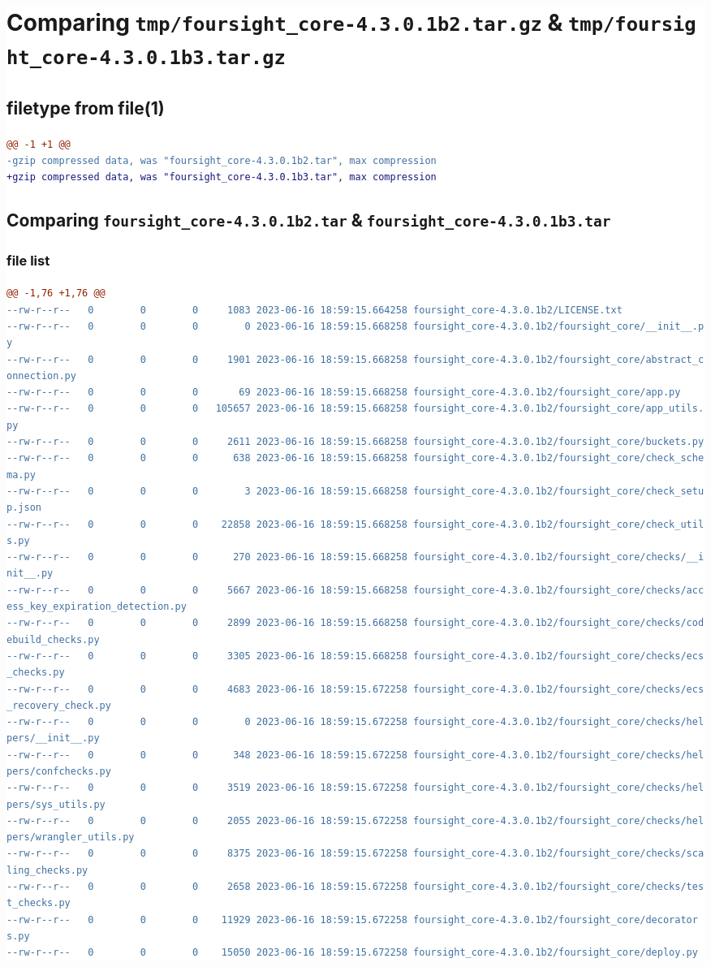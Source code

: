 # Comparing `tmp/foursight_core-4.3.0.1b2.tar.gz` & `tmp/foursight_core-4.3.0.1b3.tar.gz`

## filetype from file(1)

```diff
@@ -1 +1 @@
-gzip compressed data, was "foursight_core-4.3.0.1b2.tar", max compression
+gzip compressed data, was "foursight_core-4.3.0.1b3.tar", max compression
```

## Comparing `foursight_core-4.3.0.1b2.tar` & `foursight_core-4.3.0.1b3.tar`

### file list

```diff
@@ -1,76 +1,76 @@
--rw-r--r--   0        0        0     1083 2023-06-16 18:59:15.664258 foursight_core-4.3.0.1b2/LICENSE.txt
--rw-r--r--   0        0        0        0 2023-06-16 18:59:15.668258 foursight_core-4.3.0.1b2/foursight_core/__init__.py
--rw-r--r--   0        0        0     1901 2023-06-16 18:59:15.668258 foursight_core-4.3.0.1b2/foursight_core/abstract_connection.py
--rw-r--r--   0        0        0       69 2023-06-16 18:59:15.668258 foursight_core-4.3.0.1b2/foursight_core/app.py
--rw-r--r--   0        0        0   105657 2023-06-16 18:59:15.668258 foursight_core-4.3.0.1b2/foursight_core/app_utils.py
--rw-r--r--   0        0        0     2611 2023-06-16 18:59:15.668258 foursight_core-4.3.0.1b2/foursight_core/buckets.py
--rw-r--r--   0        0        0      638 2023-06-16 18:59:15.668258 foursight_core-4.3.0.1b2/foursight_core/check_schema.py
--rw-r--r--   0        0        0        3 2023-06-16 18:59:15.668258 foursight_core-4.3.0.1b2/foursight_core/check_setup.json
--rw-r--r--   0        0        0    22858 2023-06-16 18:59:15.668258 foursight_core-4.3.0.1b2/foursight_core/check_utils.py
--rw-r--r--   0        0        0      270 2023-06-16 18:59:15.668258 foursight_core-4.3.0.1b2/foursight_core/checks/__init__.py
--rw-r--r--   0        0        0     5667 2023-06-16 18:59:15.668258 foursight_core-4.3.0.1b2/foursight_core/checks/access_key_expiration_detection.py
--rw-r--r--   0        0        0     2899 2023-06-16 18:59:15.668258 foursight_core-4.3.0.1b2/foursight_core/checks/codebuild_checks.py
--rw-r--r--   0        0        0     3305 2023-06-16 18:59:15.668258 foursight_core-4.3.0.1b2/foursight_core/checks/ecs_checks.py
--rw-r--r--   0        0        0     4683 2023-06-16 18:59:15.672258 foursight_core-4.3.0.1b2/foursight_core/checks/ecs_recovery_check.py
--rw-r--r--   0        0        0        0 2023-06-16 18:59:15.672258 foursight_core-4.3.0.1b2/foursight_core/checks/helpers/__init__.py
--rw-r--r--   0        0        0      348 2023-06-16 18:59:15.672258 foursight_core-4.3.0.1b2/foursight_core/checks/helpers/confchecks.py
--rw-r--r--   0        0        0     3519 2023-06-16 18:59:15.672258 foursight_core-4.3.0.1b2/foursight_core/checks/helpers/sys_utils.py
--rw-r--r--   0        0        0     2055 2023-06-16 18:59:15.672258 foursight_core-4.3.0.1b2/foursight_core/checks/helpers/wrangler_utils.py
--rw-r--r--   0        0        0     8375 2023-06-16 18:59:15.672258 foursight_core-4.3.0.1b2/foursight_core/checks/scaling_checks.py
--rw-r--r--   0        0        0     2658 2023-06-16 18:59:15.672258 foursight_core-4.3.0.1b2/foursight_core/checks/test_checks.py
--rw-r--r--   0        0        0    11929 2023-06-16 18:59:15.672258 foursight_core-4.3.0.1b2/foursight_core/decorators.py
--rw-r--r--   0        0        0    15050 2023-06-16 18:59:15.672258 foursight_core-4.3.0.1b2/foursight_core/deploy.py
```